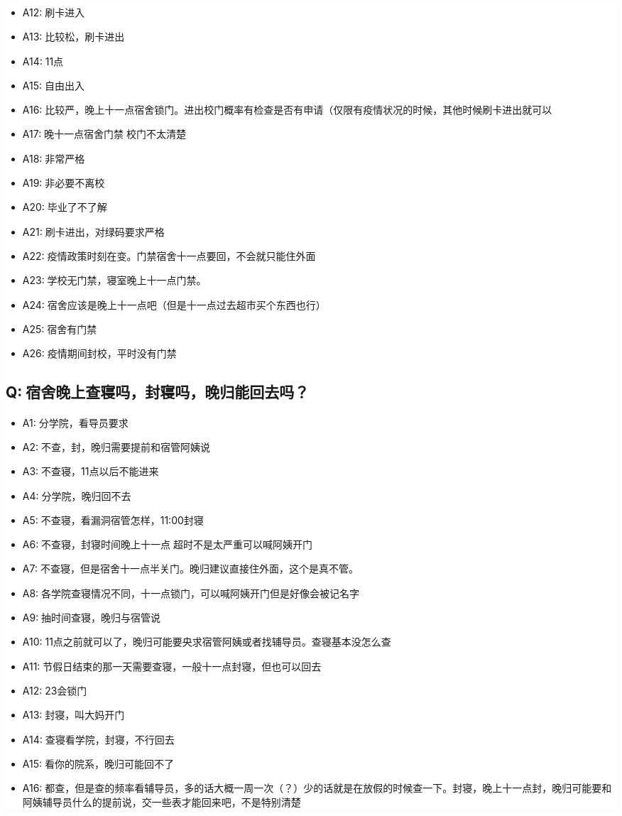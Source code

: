 - A12: 刷卡进入

- A13: 比较松，刷卡进出

- A14: 11点

- A15: 自由出入

- A16: 比较严，晚上十一点宿舍锁门。进出校门概率有检查是否有申请（仅限有疫情状况的时候，其他时候刷卡进出就可以

- A17: 晚十一点宿舍门禁 校门不太清楚

- A18: 非常严格

- A19: 非必要不离校

- A20: 毕业了不了解

- A21: 刷卡进出，对绿码要求严格

- A22: 疫情政策时刻在变。门禁宿舍十一点要回，不会就只能住外面

- A23: 学校无门禁，寝室晚上十一点门禁。

- A24: 宿舍应该是晚上十一点吧（但是十一点过去超市买个东西也行）

- A25: 宿舍有门禁

- A26: 疫情期间封校，平时没有门禁

## Q: 宿舍晚上查寝吗，封寝吗，晚归能回去吗？

- A1: 分学院，看导员要求

- A2: 不查，封，晚归需要提前和宿管阿姨说

- A3: 不查寝，11点以后不能进来

- A4: 分学院，晚归回不去

- A5: 不查寝，看漏洞宿管怎样，11:00封寝

- A6: 不查寝，封寝时间晚上十一点  超时不是太严重可以喊阿姨开门

- A7: 不查寝，但是宿舍十一点半关门。晚归建议直接住外面，这个是真不管。

- A8: 各学院查寝情况不同，十一点锁门，可以喊阿姨开门但是好像会被记名字

- A9: 抽时间查寝，晚归与宿管说

- A10: 11点之前就可以了，晚归可能要央求宿管阿姨或者找辅导员。查寝基本没怎么查

- A11: 节假日结束的那一天需要查寝，一般十一点封寝，但也可以回去

- A12: 23会锁门

- A13: 封寝，叫大妈开门

- A14: 查寝看学院，封寝，不行回去

- A15: 看你的院系，晚归可能回不了

- A16: 都查，但是查的频率看辅导员，多的话大概一周一次（？）少的话就是在放假的时候查一下。封寝，晚上十一点封，晚归可能要和阿姨辅导员什么的提前说，交一些表才能回来吧，不是特别清楚
